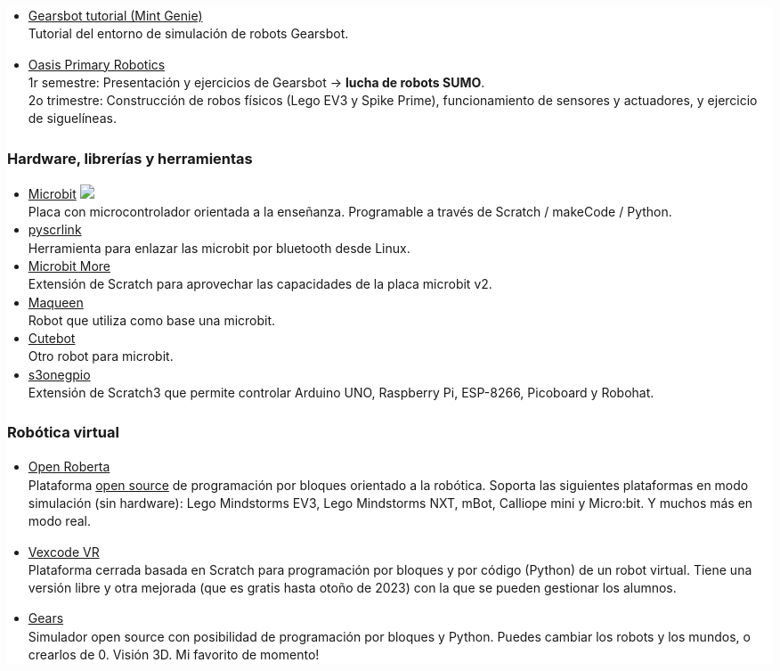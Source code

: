 - [Gearsbot tutorial (Mint Genie)](https://sites.google.com/view/mintgenie/home/gearsbot-tutorial)\
Tutorial del entorno de simulación de robots Gearsbot.

- [Oasis Primary Robotics](https://www.aposteriori.com.sg/oasis-primary-robotics/)\
1r semestre: Presentación y ejercicios de Gearsbot -> **lucha de robots SUMO**.\
2o trimestre: Construcción de robos físicos (Lego EV3 y Spike Prime), funcionamiento de sensores y actuadores, y ejercicio de siguelíneas.

### Hardware, librerías y herramientas
- [Microbit](https://microbit.org/) ![](https://img.shields.io/badge/-microbit-green)\
Placa con microcontrolador orientada a la enseñanza. Programable a través de Scratch / makeCode / Python.
- [pyscrlink](https://github.com/kawasaki/pyscrlink)\
Herramienta para enlazar las microbit por bluetooth desde Linux.
- [Microbit More](https://microbit-more.github.io/)\
Extensión de Scratch para aprovechar las capacidades de la placa microbit v2.
- [Maqueen](https://www.dfrobot.com/product-1783.html)\
Robot que utiliza como base una microbit.
- [Cutebot](https://www.elecfreaks.com/micro-bit-smart-cutebot.html)\
Otro robot para microbit.
- [s3onegpio](https://github.com/MrYsLab/s3onegpio)\
Extensión de Scratch3 que permite controlar Arduino UNO, Raspberry Pi, ESP-8266, Picoboard y Robohat.

### Robótica virtual
- [Open Roberta](https://www.open-roberta.org/)\
Plataforma [open source](https://github.com/OpenRoberta/openroberta-lab) de programación por bloques orientado a la robótica. Soporta las siguientes plataformas en modo simulación (sin hardware): Lego Mindstorms EV3, Lego Mindstorms NXT, mBot, Calliope mini y Micro:bit. Y muchos más en modo real. 

- [Vexcode VR](https://vr.vex.com/)\
Plataforma cerrada basada en Scratch para programación por bloques y por código (Python) de un robot virtual. Tiene una versión libre y otra mejorada (que es gratis hasta otoño de 2023) con la que se pueden gestionar los alumnos.

- [Gears](https://github.com/QuirkyCort/gears)\
Simulador open source con posibilidad de programación por bloques y Python. Puedes cambiar los robots y los mundos, o crearlos de 0. Visión 3D. Mi favorito de momento!
